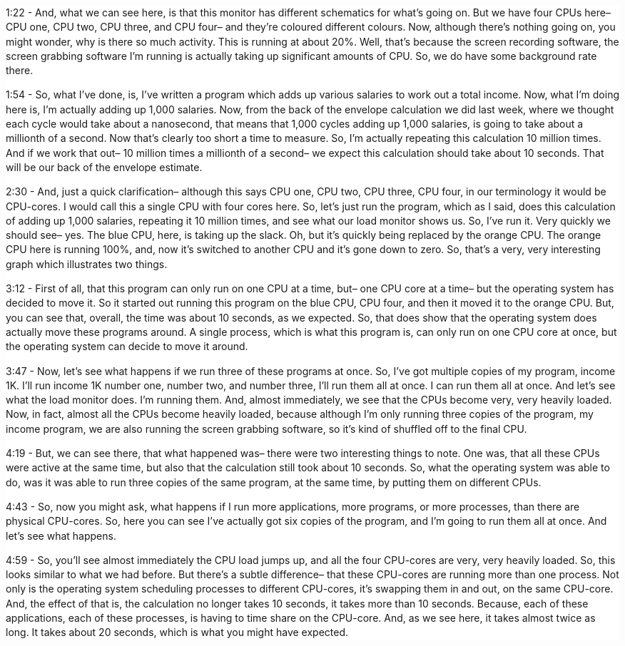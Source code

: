 1:22 - And, what we can see here, is that this monitor has different schematics for what’s going on. But we have four CPUs here– CPU one, CPU two, CPU three, and CPU four– and they’re coloured different colours. Now, although there’s nothing going on, you might wonder, why is there so much activity. This is running at about 20%. Well, that’s because the screen recording software, the screen grabbing software I’m running is actually taking up significant amounts of CPU. So, we do have some background rate there.

1:54 - So, what I’ve done, is, I’ve written a program which adds up various salaries to work out a total income. Now, what I’m doing here is, I’m actually adding up 1,000 salaries. Now, from the back of the envelope calculation we did last week, where we thought each cycle would take about a nanosecond, that means that 1,000 cycles adding up 1,000 salaries, is going to take about a millionth of a second. Now that’s clearly too short a time to measure. So, I’m actually repeating this calculation 10 million times. And if we work that out– 10 million times a millionth of a second– we expect this calculation should take about 10 seconds. That will be our back of the envelope estimate.

2:30 - And, just a quick clarification– although this says CPU one, CPU two, CPU three, CPU four, in our terminology it would be CPU-cores. I would call this a single CPU with four cores here. So, let’s just run the program, which as I said, does this calculation of adding up 1,000 salaries, repeating it 10 million times, and see what our load monitor shows us. So, I’ve run it. Very quickly we should see– yes. The blue CPU, here, is taking up the slack. Oh, but it’s quickly being replaced by the orange CPU. The orange CPU here is running 100%, and, now it’s switched to another CPU and it’s gone down to zero. So, that’s a very, very interesting graph which illustrates two things.

3:12 - First of all, that this program can only run on one CPU at a time, but– one CPU core at a time– but the operating system has decided to move it. So it started out running this program on the blue CPU, CPU four, and then it moved it to the orange CPU. But, you can see that, overall, the time was about 10 seconds, as we expected. So, that does show that the operating system does actually move these programs around. A single process, which is what this program is, can only run on one CPU core at once, but the operating system can decide to move it around.

3:47 - Now, let’s see what happens if we run three of these programs at once. So, I’ve got multiple copies of my program, income 1K. I’ll run income 1K number one, number two, and number three, I’ll run them all at once. I can run them all at once. And let’s see what the load monitor does. I’m running them. And, almost immediately, we see that the CPUs become very, very heavily loaded. Now, in fact, almost all the CPUs become heavily loaded, because although I’m only running three copies of the program, my income program, we are also running the screen grabbing software, so it’s kind of shuffled off to the final CPU.

4:19 - But, we can see there, that what happened was– there were two interesting things to note. One was, that all these CPUs were active at the same time, but also that the calculation still took about 10 seconds. So, what the operating system was able to do, was it was able to run three copies of the same program, at the same time, by putting them on different CPUs.

4:43 - So, now you might ask, what happens if I run more applications, more programs, or more processes, than there are physical CPU-cores. So, here you can see I’ve actually got six copies of the program, and I’m going to run them all at once. And let’s see what happens.

4:59 - So, you’ll see almost immediately the CPU load jumps up, and all the four CPU-cores are very, very heavily loaded. So, this looks similar to what we had before. But there’s a subtle difference– that these CPU-cores are running more than one process. Not only is the operating system scheduling processes to different CPU-cores, it’s swapping them in and out, on the same CPU-core. And, the effect of that is, the calculation no longer takes 10 seconds, it takes more than 10 seconds. Because, each of these applications, each of these processes, is having to time share on the CPU-core. And, as we see here, it takes almost twice as long. It takes about 20 seconds, which is what you might have expected.
